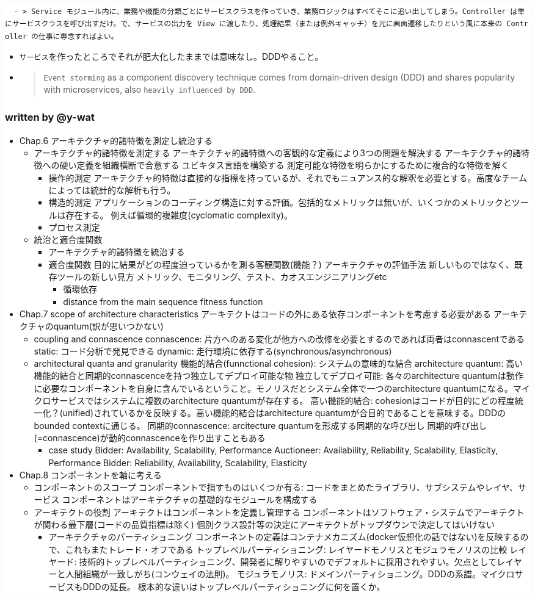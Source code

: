       - > Service モジュール内に、業務や機能の分類ごとにサービスクラスを作っていき、業務ロジックはすべてそこに追い出してしまう。Controller は単にサービスクラスを呼び出すだけ。で、サービスの出力を View に渡したり、処理結果（または例外キャッチ）を元に画面遷移したりという風に本来の Controller の仕事に専念すればよい。
  - `サービス`を作ったところでそれが肥大化したままでは意味なし。DDDやること。 
  - > `Event storming` as a component discovery technique comes from domain-driven design (DDD) and shares popularity with microservices, also `heavily influenced by DDD`. 


### written by @y-wat

- Chap.6 アーキテクチャ的諸特徴を測定し統治する
    - アーキテクチャ的諸特徴を測定する
    アーキテクチャ的諸特徴への客観的な定義により3つの問題を解決する
    アーキテクチャ的諸特徴への硬い定義を組織横断で合意する
    ユビキタス言語を構築する
    測定可能な特徴を明らかにするために複合的な特徴を解く
        - 操作的測定
        アーキテクチャ的特徴は直接的な指標を持っているが、それでもニュアンス的な解釈を必要とする。高度なチームによっては統計的な解析も行う。
        - 構造的測定
        アプリケーションのコーディング構造に対する評価。包括的なメトリックは無いが、いくつかのメトリックとツールは存在する。
        例えば循環的複雑度(cyclomatic complexity)。
        - プロセス測定
    - 統治と適合度関数
        - アーキテクチャ的諸特徴を統治する
        - 適合度関数
        目的に結果がどの程度迫っているかを測る客観関数(機能？)
        アーキテクチャの評価手法
        新しいものではなく、既存ツールの新しい見方
        メトリック、モニタリング、テスト、カオスエンジニアリングetc
            - 循環依存
            - distance from the main sequence fitness function
- Chap.7 scope of architecture characteristics
アーキテクトはコードの外にある依存コンポーネントを考慮する必要がある
アーキテクチャのquantum(訳が思いつかない)
    - coupling and connascence
    connascence: 片方へのある変化が他方への改修を必要とするのであれば両者はconnascentである
    static: コード分析で発見できる
    dynamic: 走行環境に依存する(synchronous/asynchronous)
    - architectural quanta and granularity
    機能的結合(funnctional cohesion): システムの意味的な結合
    architecture quantum: 高い機能的結合と同期的connascenceを持つ独立してデプロイ可能な物
    独立してデプロイ可能: 各々のarchitecture quantumは動作に必要なコンポーネントを自身に含んでいるということ。モノリスだとシステム全体で一つのarchitecture quantumになる。マイクロサービスではシステムに複数のarchitecture quantumが存在する。
    高い機能的結合: cohesionはコードが目的にどの程度統一化？(unified)されているかを反映する。高い機能的結合はarchitecture quantumが合目的であることを意味する。DDDのbounded contextに通じる。
    同期的connascence: arcitecture quantumを形成する同期的な呼び出し
    同期的呼び出し(=connascence)が動的connascenceを作り出すこともある
        - case study
        Bidder: Availability, Scalability, Performance
        Auctioneer: Availability, Reliability, Scalability, Elasticity, Performance
        Bidder: Reliability, Availability, Scalability, Elasticity
- Chap.8 コンポーネントを軸に考える
    - コンポーネントのスコープ
    コンポーネントで指すものはいくつか有る: コードをまとめたライブラリ、サブシステムやレイヤ、サービス
    コンポーネントはアーキテクチャの基礎的なモジュールを構成する
    - アーキテクトの役割
    アーキテクトはコンポーネントを定義し管理する
    コンポーネントはソフトウェア・システムでアーキテクトが関わる最下層(コードの品質指標は除く)
    個別クラス設計等の決定にアーキテクトがトップダウンで決定してはいけない
        - アーキテクチャのパーティショニング
        コンポーネントの定義はコンテナメカニズム(docker仮想化の話ではない)を反映するので、これもまたトレード・オフである
        トップレベルパーティショニング: レイヤードモノリスとモジュラモノリスの比較
        レイヤード: 技術的トップレベルパーティショニング、開発者に解りやすいのでデフォルトに採用されやすい。欠点としてレイヤーと人間組織が一致しがち(コンウェイの法則)。
        モジュラモノリス: ドメインパーティショニング。DDDの系譜。マイクロサービスもDDDの延長。
        根本的な違いはトップレベルパーティショニングに何を置くか。